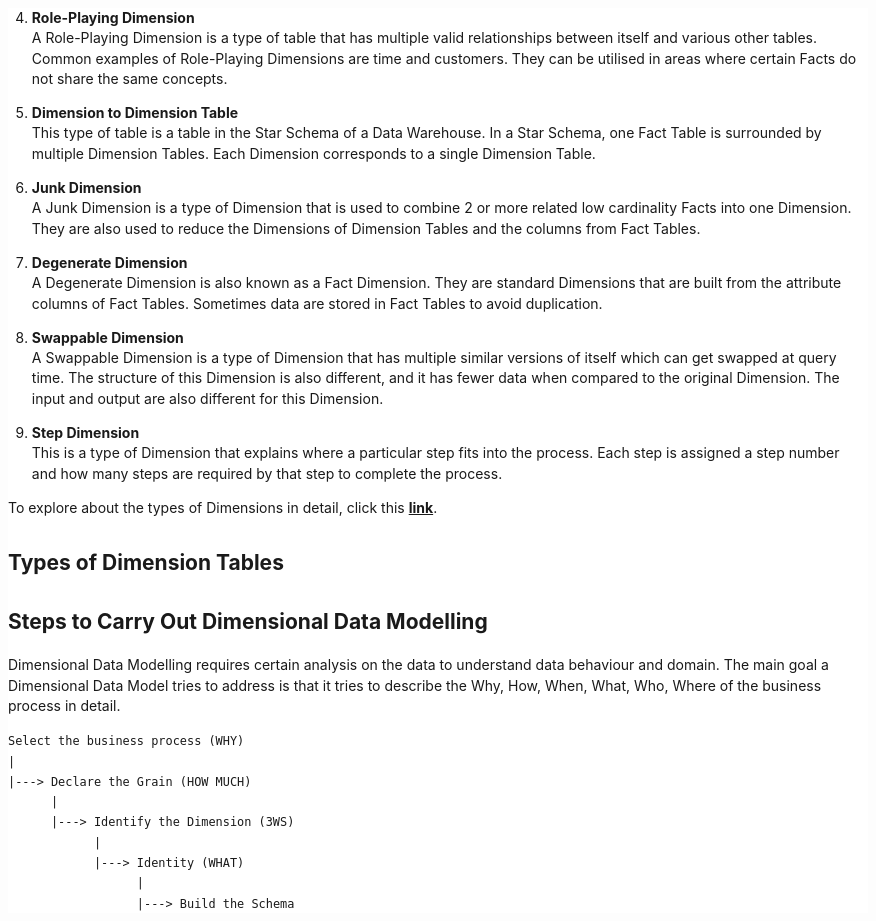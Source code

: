 4. **Role-Playing Dimension** \
   A Role-Playing Dimension is a type of table that has multiple valid relationships
   between itself and various other tables. Common examples of Role-Playing Dimensions
   are time and customers. They can be utilised in areas where certain Facts do not
   share the same concepts.

5. **Dimension to Dimension Table** \
   This type of table is a table in the Star Schema of a Data Warehouse. In a Star Schema,
   one Fact Table is surrounded by multiple Dimension Tables. Each Dimension corresponds
   to a single Dimension Table.

6. **Junk Dimension** \
   A Junk Dimension is a type of Dimension that is used to combine 2 or more related
   low cardinality Facts into one Dimension. They are also used to reduce
   the Dimensions of Dimension Tables and the columns from Fact Tables.

7. **Degenerate Dimension** \
   A Degenerate Dimension is also known as a Fact Dimension. They are standard
   Dimensions that are built from the attribute columns of Fact Tables.
   Sometimes data are stored in Fact Tables to avoid duplication.

8. **Swappable Dimension** \
   A Swappable Dimension is a type of Dimension that has multiple similar versions
   of itself which can get swapped at query time. The structure of this Dimension
   is also different, and it has fewer data when compared to the original Dimension.
   The input and output are also different for this Dimension.

9. **Step Dimension** \
   This is a type of Dimension that explains where a particular step fits into the process.
   Each step is assigned a step number and how many steps are required by that
   step to complete the process.

To explore about the types of Dimensions in detail, click this
[**link**](https://www.javatpoint.com/types-of-dimensions).

## Types of Dimension Tables

## Steps to Carry Out Dimensional Data Modelling

Dimensional Data Modelling requires certain analysis on the data to understand
data behaviour and domain. The main goal a Dimensional Data Model tries to address
is that it tries to describe the Why, How, When, What, Who, Where of the business
process in detail.

```text
Select the business process (WHY)
|
|---> Declare the Grain (HOW MUCH)
      |
      |---> Identify the Dimension (3WS)
            |
            |---> Identity (WHAT)
                  |
                  |---> Build the Schema
```
